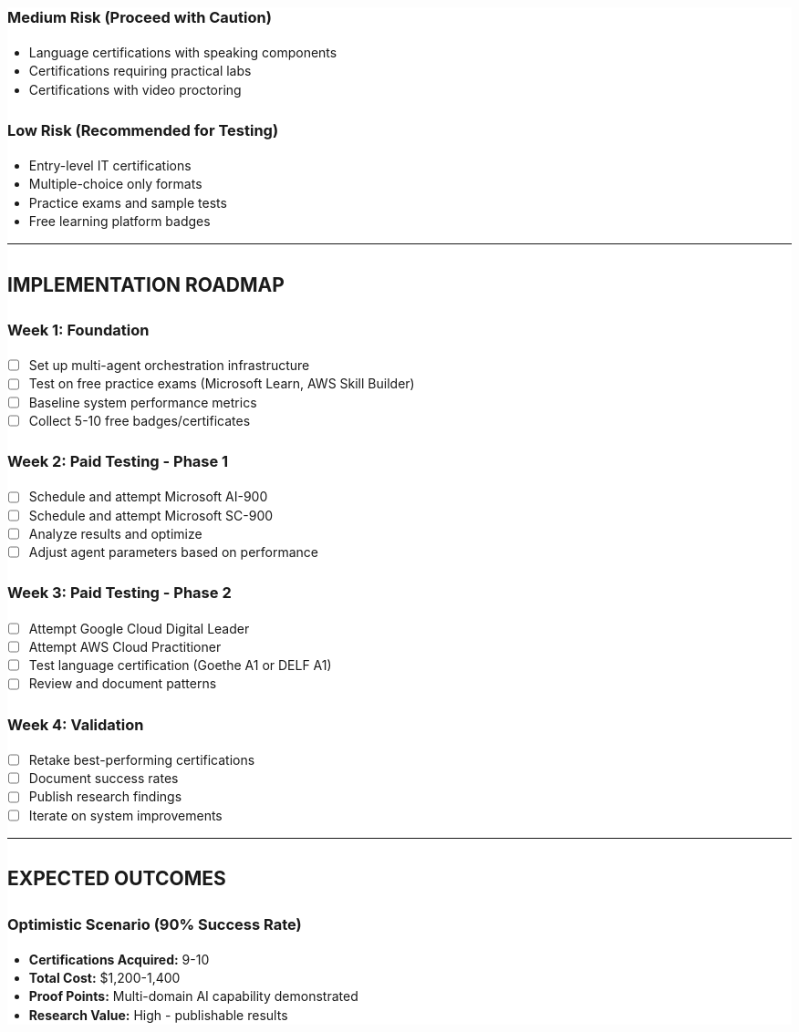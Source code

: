 ### Medium Risk (Proceed with Caution)
- Language certifications with speaking components
- Certifications requiring practical labs
- Certifications with video proctoring

### Low Risk (Recommended for Testing)
- Entry-level IT certifications
- Multiple-choice only formats
- Practice exams and sample tests
- Free learning platform badges

---

## IMPLEMENTATION ROADMAP

### Week 1: Foundation
- [ ] Set up multi-agent orchestration infrastructure
- [ ] Test on free practice exams (Microsoft Learn, AWS Skill Builder)
- [ ] Baseline system performance metrics
- [ ] Collect 5-10 free badges/certificates

### Week 2: Paid Testing - Phase 1
- [ ] Schedule and attempt Microsoft AI-900
- [ ] Schedule and attempt Microsoft SC-900
- [ ] Analyze results and optimize
- [ ] Adjust agent parameters based on performance

### Week 3: Paid Testing - Phase 2
- [ ] Attempt Google Cloud Digital Leader
- [ ] Attempt AWS Cloud Practitioner
- [ ] Test language certification (Goethe A1 or DELF A1)
- [ ] Review and document patterns

### Week 4: Validation
- [ ] Retake best-performing certifications
- [ ] Document success rates
- [ ] Publish research findings
- [ ] Iterate on system improvements

---

## EXPECTED OUTCOMES

### Optimistic Scenario (90% Success Rate)
- **Certifications Acquired:** 9-10
- **Total Cost:** $1,200-1,400
- **Proof Points:** Multi-domain AI capability demonstrated
- **Research Value:** High - publishable results
